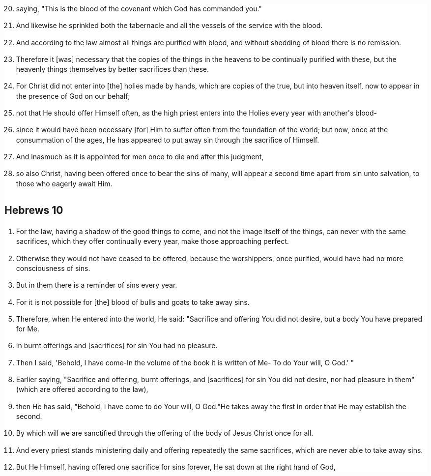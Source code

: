 20. saying, "This is the blood of the covenant which God has commanded you."

21. And likewise he sprinkled both the tabernacle and all the vessels of the service with the blood.

22. And according to the law almost all things are purified with blood, and without shedding of blood there is no remission.

23. Therefore it [was] necessary that the copies of the things in the heavens to be continually purified with these, but the heavenly things themselves by better sacrifices than these.

24. For Christ did not enter into [the] holies made by hands, which are copies of the true, but into heaven itself, now to appear in the presence of God on our behalf;

25. not that He should offer Himself often, as the high priest enters into the Holies every year with another's blood-

26. since it would have been necessary [for] Him to suffer often from the foundation of the world; but now, once at the consummation of the ages, He has appeared to put away sin through the sacrifice of Himself.

27. And inasmuch as it is appointed for men once to die and after this judgment,

28. so also Christ, having been offered once to bear the sins of many, will appear a second time apart from sin unto salvation, to those who eagerly await Him.

## Hebrews 10

1. For the law, having a shadow of the good things to come, and not the image itself of the things, can never with the same sacrifices, which they offer continually every year, make those approaching perfect.

2. Otherwise they would not have ceased to be offered, because the worshippers, once purified, would have had no more consciousness of sins.

3. But in them there is a reminder of sins every year.

4. For it is not possible for [the] blood of bulls and goats to take away sins.

5. Therefore, when He entered into the world, He said: "Sacrifice and offering You did not desire, but a body You have prepared for Me.

6. In burnt offerings and [sacrifices] for sin You had no pleasure.

7. Then I said, 'Behold, I have come-In the volume of the book it is written of Me- To do Your will, O God.' "

8. Earlier saying, "Sacrifice and offering, burnt offerings, and [sacrifices] for sin You did not desire, nor had pleasure in them"(which are offered according to the law),

9. then He has said, "Behold, I have come to do Your will, O God."He takes away the first in order that He may establish the second.

10. By which will we are sanctified through the offering of the body of Jesus Christ once for all.

11. And every priest stands ministering daily and offering repeatedly the same sacrifices, which are never able to take away sins.

12. But He Himself, having offered one sacrifice for sins forever, He sat down at the right hand of God,
